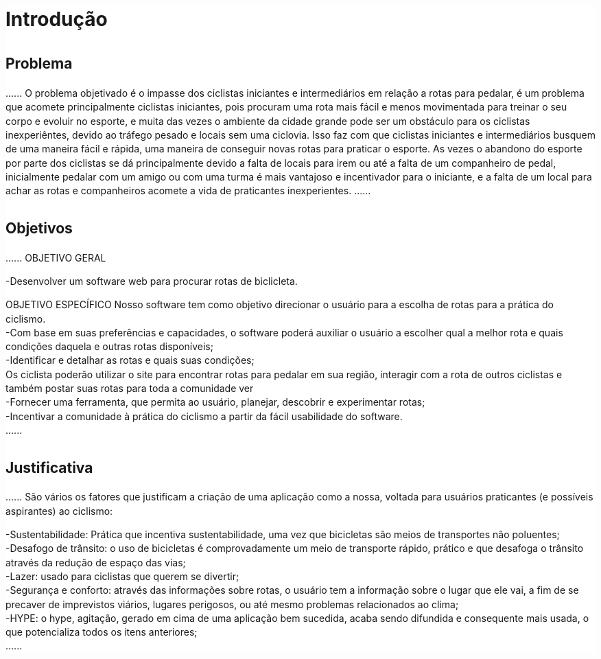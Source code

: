 
# Introdução

## Problema

...... O problema objetivado é o impasse dos ciclistas iniciantes e intermediários em relação a rotas para pedalar, é um problema que acomete principalmente ciclistas iniciantes, pois procuram uma rota mais fácil e menos movimentada para treinar o seu corpo e evoluir no esporte, e muita das vezes o ambiente da cidade grande pode ser um obstáculo para os ciclistas inexperiêntes, devido ao tráfego pesado e locais sem uma ciclovia. Isso faz com que ciclistas iniciantes e intermediários busquem de uma maneira fácil e rápida, uma maneira de conseguir novas rotas para praticar o esporte.
As vezes o abandono do esporte por parte dos ciclistas se dá principalmente devido a falta de locais para irem ou até a falta de um companheiro de pedal, inicialmente pedalar com um amigo ou com uma turma é mais vantajoso e incentivador para o iniciante, e a falta de um local para achar as rotas e companheiros acomete a vida de praticantes inexperientes.
......

## Objetivos

......  OBJETIVO GERAL

-Desenvolver um software web para procurar rotas de biclicleta.

OBJETIVO ESPECÍFICO
Nosso software tem como objetivo direcionar o usuário para a escolha de rotas para a prática do ciclismo. <br>
-Com base em suas preferências e capacidades, o software poderá auxiliar o usuário a escolher qual a melhor rota e quais condições daquela e outras rotas disponíveis; <br>
-Identificar e detalhar as rotas e quais suas condições; <br>
Os ciclista poderão utilizar o site para encontrar rotas para pedalar em sua região, interagir com a rota de outros ciclistas e também postar suas rotas para toda a comunidade ver <br>
-Fornecer uma ferramenta, que permita ao usuário, planejar, descobrir e experimentar rotas; <br>
-Incentivar a comunidade à prática do ciclismo a partir da fácil usabilidade do software. <br> ......

## Justificativa

...... São vários os fatores que justificam a criação de uma aplicação como a nossa, voltada para usuários praticantes (e possíveis aspirantes) ao ciclismo: 

-Sustentabilidade: Prática que incentiva sustentabilidade, uma vez que bicicletas são meios de transportes não poluentes; <br>
-Desafogo de trânsito: o uso de bicicletas é comprovadamente um meio de transporte rápido, prático e que desafoga o trânsito através da redução de espaço das vias; <br>
-Lazer: usado para ciclistas que querem se divertir; <br>
-Segurança e conforto: através das informações sobre rotas, o usuário tem a informação sobre o lugar que ele vai, a fim de se precaver de imprevistos viários, lugares perigosos, ou até mesmo problemas relacionados ao clima; <br>
-HYPE: o hype, agitação, gerado em cima de uma aplicação bem sucedida, acaba sendo difundida e consequente mais usada, o que potencializa todos os itens anteriores; <br> ......
